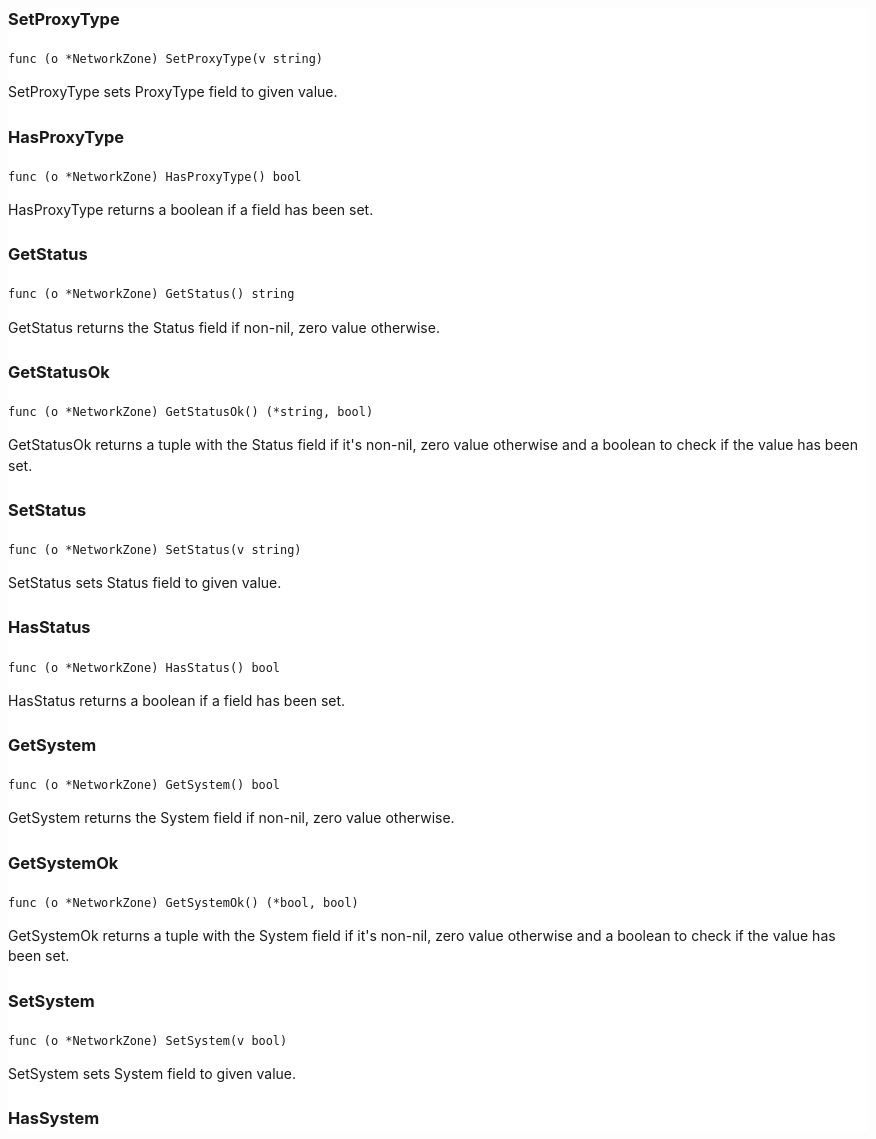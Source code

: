 ### SetProxyType

`func (o *NetworkZone) SetProxyType(v string)`

SetProxyType sets ProxyType field to given value.

### HasProxyType

`func (o *NetworkZone) HasProxyType() bool`

HasProxyType returns a boolean if a field has been set.

### GetStatus

`func (o *NetworkZone) GetStatus() string`

GetStatus returns the Status field if non-nil, zero value otherwise.

### GetStatusOk

`func (o *NetworkZone) GetStatusOk() (*string, bool)`

GetStatusOk returns a tuple with the Status field if it's non-nil, zero value otherwise
and a boolean to check if the value has been set.

### SetStatus

`func (o *NetworkZone) SetStatus(v string)`

SetStatus sets Status field to given value.

### HasStatus

`func (o *NetworkZone) HasStatus() bool`

HasStatus returns a boolean if a field has been set.

### GetSystem

`func (o *NetworkZone) GetSystem() bool`

GetSystem returns the System field if non-nil, zero value otherwise.

### GetSystemOk

`func (o *NetworkZone) GetSystemOk() (*bool, bool)`

GetSystemOk returns a tuple with the System field if it's non-nil, zero value otherwise
and a boolean to check if the value has been set.

### SetSystem

`func (o *NetworkZone) SetSystem(v bool)`

SetSystem sets System field to given value.

### HasSystem

